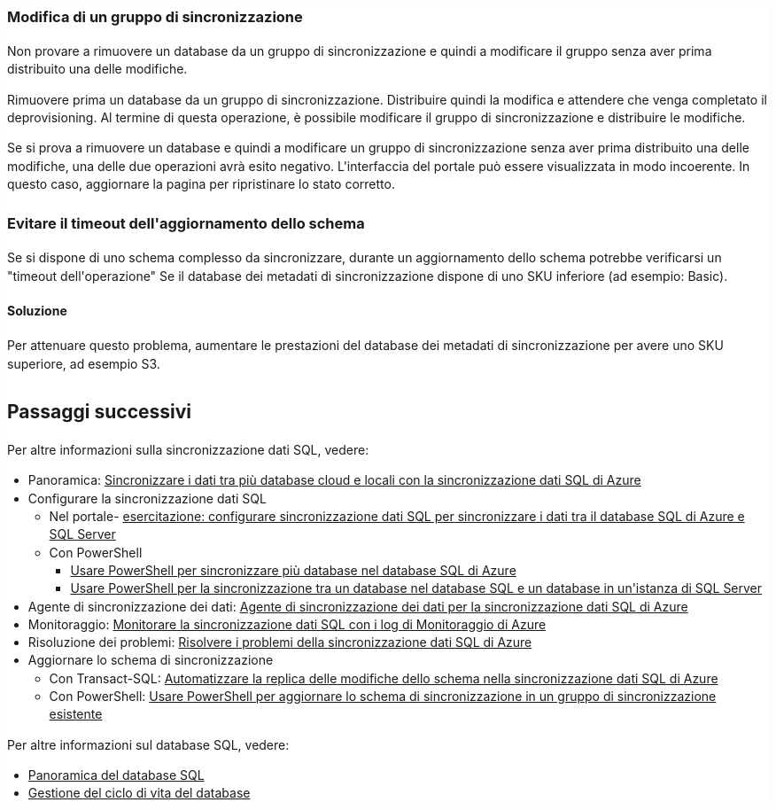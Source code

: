 ### <a name="modifying-a-sync-group"></a><a name="modifying-your-sync-group"></a>Modifica di un gruppo di sincronizzazione

Non provare a rimuovere un database da un gruppo di sincronizzazione e quindi a modificare il gruppo senza aver prima distribuito una delle modifiche.

Rimuovere prima un database da un gruppo di sincronizzazione. Distribuire quindi la modifica e attendere che venga completato il deprovisioning. Al termine di questa operazione, è possibile modificare il gruppo di sincronizzazione e distribuire le modifiche.

Se si prova a rimuovere un database e quindi a modificare un gruppo di sincronizzazione senza aver prima distribuito una delle modifiche, una delle due operazioni avrà esito negativo. L'interfaccia del portale può essere visualizzata in modo incoerente. In questo caso, aggiornare la pagina per ripristinare lo stato corretto.

### <a name="avoid-schema-refresh-timeout"></a>Evitare il timeout dell'aggiornamento dello schema

Se si dispone di uno schema complesso da sincronizzare, durante un aggiornamento dello schema potrebbe verificarsi un "timeout dell'operazione" Se il database dei metadati di sincronizzazione dispone di uno SKU inferiore (ad esempio: Basic). 

#### <a name="solution"></a>Soluzione

Per attenuare questo problema, aumentare le prestazioni del database dei metadati di sincronizzazione per avere uno SKU superiore, ad esempio S3. 

## <a name="next-steps"></a>Passaggi successivi
Per altre informazioni sulla sincronizzazione dati SQL, vedere:

-   Panoramica: [Sincronizzare i dati tra più database cloud e locali con la sincronizzazione dati SQL di Azure](sql-data-sync-data-sql-server-sql-database.md)
-   Configurare la sincronizzazione dati SQL
    - Nel portale- [esercitazione: configurare sincronizzazione dati SQL per sincronizzare i dati tra il database SQL di Azure e SQL Server](sql-data-sync-sql-server-configure.md)
    - Con PowerShell
        -  [Usare PowerShell per sincronizzare più database nel database SQL di Azure](scripts/sql-data-sync-sync-data-between-sql-databases.md)
        -  [Usare PowerShell per la sincronizzazione tra un database nel database SQL e un database in un'istanza di SQL Server](scripts/sql-data-sync-sync-data-between-azure-onprem.md)
-   Agente di sincronizzazione dei dati: [Agente di sincronizzazione dei dati per la sincronizzazione dati SQL di Azure](sql-data-sync-agent-overview.md)
-   Monitoraggio: [Monitorare la sincronizzazione dati SQL con i log di Monitoraggio di Azure](sql-data-sync-monitor-sync.md)
-   Risoluzione dei problemi: [Risolvere i problemi della sincronizzazione dati SQL di Azure](sql-data-sync-troubleshoot.md)
-   Aggiornare lo schema di sincronizzazione
    -   Con Transact-SQL: [Automatizzare la replica delle modifiche dello schema nella sincronizzazione dati SQL di Azure](sql-data-sync-update-sync-schema.md)
    -   Con PowerShell: [Usare PowerShell per aggiornare lo schema di sincronizzazione in un gruppo di sincronizzazione esistente](scripts/update-sync-schema-in-sync-group.md)

Per altre informazioni sul database SQL, vedere:

-   [Panoramica del database SQL](sql-database-paas-overview.md)
-   [Gestione del ciclo di vita del database](https://msdn.microsoft.com/library/jj907294.aspx)
